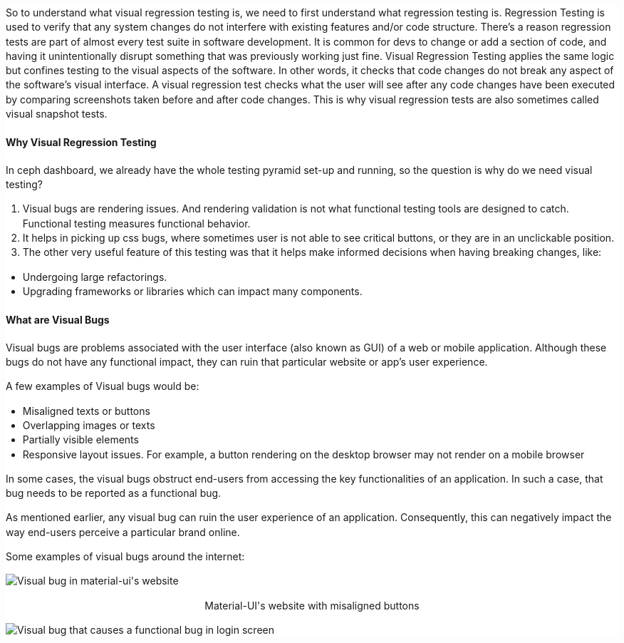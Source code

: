 So to understand what visual regression testing is, we need to first understand what regression testing is. Regression Testing is used to verify that any system changes do not interfere with existing features and/or code structure. There’s a reason regression tests are part of almost every test suite in software development. It is common for devs to change or add a section of code, and having it unintentionally disrupt something that was previously working just fine.
Visual Regression Testing applies the same logic but confines testing to the visual aspects of the software. In other words, it checks that code changes do not break any aspect of the software’s visual interface.
A visual regression test checks what the user will see after any code changes have been executed by comparing screenshots taken before and after code changes. This is why visual regression tests are also sometimes called visual snapshot tests.

#### Why Visual Regression Testing

In ceph dashboard, we already have the whole testing pyramid set-up and running, so the question is why do we need visual testing?

1. Visual bugs are rendering issues. And rendering validation is not what functional testing tools are designed to catch. Functional testing measures functional behavior.
2. It helps in picking up css bugs, where sometimes user is not able to see critical buttons, or they are in an unclickable position.
3. The other very useful feature of this testing was that it helps make informed decisions when having breaking changes, like:

- Undergoing large refactorings.
- Upgrading frameworks or libraries which can impact many components.

#### What are Visual Bugs

Visual bugs are problems associated with the user interface (also known as GUI) of a web or mobile application. Although these bugs do not have any functional impact, they can ruin that particular website or app’s user experience.

A few examples of Visual bugs would be:

- Misaligned texts or buttons
- Overlapping images or texts
- Partially visible elements
- Responsive layout issues. For example, a button rendering on the desktop browser may not render on a mobile browser

In some cases, the visual bugs obstruct end-users from accessing the key functionalities of an application. In such a case, that bug needs to be reported as a functional bug.

As mentioned earlier, any visual bug can ruin the user experience of an application. Consequently, this can negatively impact the way end-users perceive a particular brand online.

Some examples of visual bugs around the internet:

![Visual bug in material-ui's website](https://cloud-ptmk9si51-hack-club-bot.vercel.app/0material-ui.png)

<p align = "center">
Material-UI's website with misaligned buttons
</p>

![Visual bug that causes a functional bug in login screen](https://cloud-m5lwnwhx0-hack-club-bot.vercel.app/0image.png)
